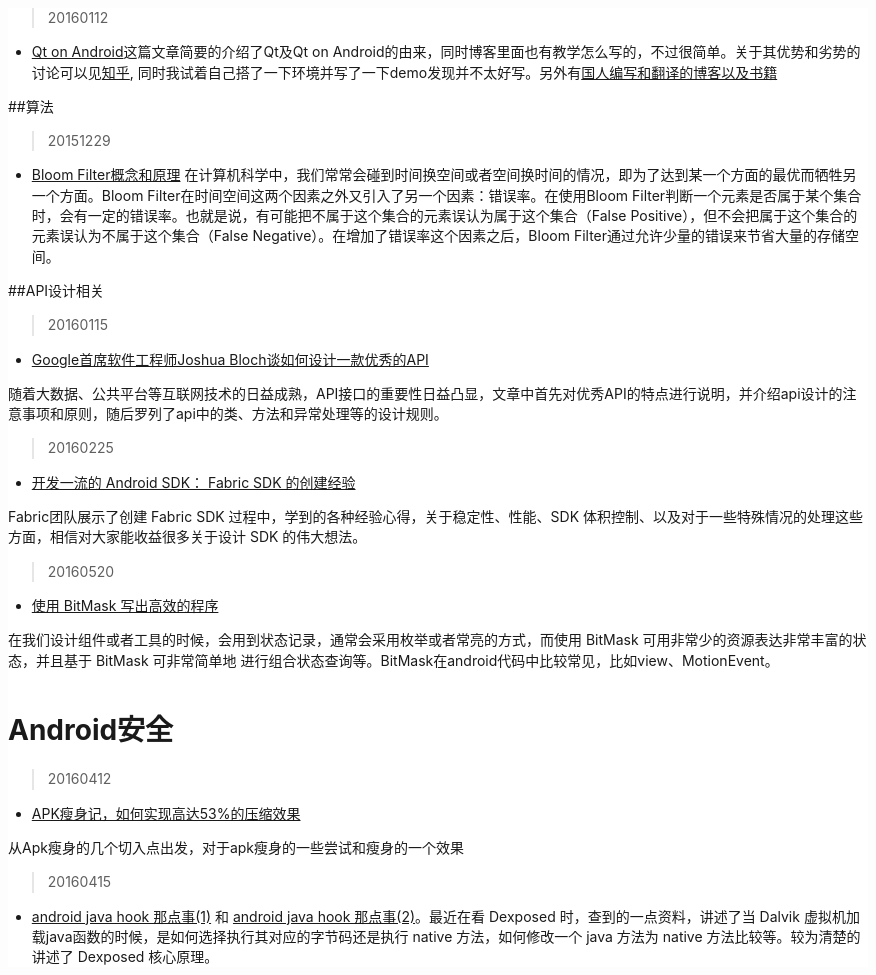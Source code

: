 >20160112

* [Qt on Android](http://www.kdab.com/qt-on-android-episode-1/#more-4283
)这篇文章简要的介绍了Qt及Qt on Android的由来，同时博客里面也有教学怎么写的，不过很简单。关于其优势和劣势的讨论可以见[知乎](http://www.zhihu.com/question/19689965
), 同时我试着自己搭了一下环境并写了一下demo发现并不太好写。另外有[国人编写和翻译的博客以及书籍](http://blog.csdn.net/column/details/qt-on-android.html?&page=2
)


##算法
>20151229

* [Bloom Filter概念和原理](http://blog.csdn.net/jiaomeng/article/details/1495500) 在计算机科学中，我们常常会碰到时间换空间或者空间换时间的情况，即为了达到某一个方面的最优而牺牲另一个方面。Bloom Filter在时间空间这两个因素之外又引入了另一个因素：错误率。在使用Bloom Filter判断一个元素是否属于某个集合时，会有一定的错误率。也就是说，有可能把不属于这个集合的元素误认为属于这个集合（False Positive），但不会把属于这个集合的元素误认为不属于这个集合（False Negative）。在增加了错误率这个因素之后，Bloom Filter通过允许少量的错误来节省大量的存储空间。

##API设计相关
>20160115

* [Google首席软件工程师Joshua Bloch谈如何设计一款优秀的API ](http://www.csdn.net/article/2014-02-18/2818441-How-to-design-a-good-API#rd )

随着大数据、公共平台等互联网技术的日益成熟，API接口的重要性日益凸显，文章中首先对优秀API的特点进行说明，并介绍api设计的注意事项和原则，随后罗列了api中的类、方法和异常处理等的设计规则。

>20160225

* [开发一流的 Android SDK： Fabric SDK 的创建经验](http://www.jcodecraeer.com/a/anzhuokaifa/androidkaifa/2016/0216/3967.html)

Fabric团队展示了创建 Fabric SDK 过程中，学到的各种经验心得，关于稳定性、性能、SDK 体积控制、以及对于一些特殊情况的处理这些方面，相信对大家能收益很多关于设计 SDK 的伟大想法。

>20160520

* [使用 BitMask 写出高效的程序](https://mp.weixin.qq.com/s?__biz=MzI1MjA5NDY0Nw==&mid=2649970940&idx=1&sn=0d6dcd2df4468d230cccfa2da86d8265&scene=1&srcid=05115rs7wbYpbJqJhB8dCtqO&key=b28b03434249256b3f7fd37ec5e1a88349f84082ce0218eb1d0d5480c3660bc7c5dd108b98de0676ced356fcbfe38e55&ascene=0&uin=MTYzMjY2MTE1&devicetype=iMac+MacBookPro10%2C1+OSX+OSX+10.11.4+build(15E65)&version=11020201&pass_ticket=wcYm2Mf2UG0gvy0w50N6MwyxRlOtYicz4vAwpHodXDU%3D)

在我们设计组件或者工具的时候，会用到状态记录，通常会采用枚举或者常亮的方式，而使用 BitMask 可用非常少的资源表达非常丰富的状态，并且基于 BitMask 可非常简单地 进行组合状态查询等。BitMask在android代码中比较常见，比如view、MotionEvent。
# Android安全
>20160412

* [APK瘦身记，如何实现高达53%的压缩效果](https://mp.weixin.qq.com/s?__biz=MzIwMTI4Nzk5Ng==&mid=402517579&idx=1&sn=2951ec2b3aef4ce6f6a5c06ad4c49d73) 

从Apk瘦身的几个切入点出发，对于apk瘦身的一些尝试和瘦身的一个效果

>20160415

* [android java hook 那点事(1)](http://www.9hao.info/pages/2014/03/android-java-hook-na-dian-shi-1) 和 [android java hook 那点事(2)](http://www.9hao.info/pages/2014/05/android-java-hook-na-dian-shi-2)。最近在看 Dexposed 时，查到的一点资料，讲述了当 Dalvik 虚拟机加载java函数的时候，是如何选择执行其对应的字节码还是执行 native 方法，如何修改一个 java 方法为 native 方法比较等。较为清楚的讲述了 Dexposed 核心原理。
